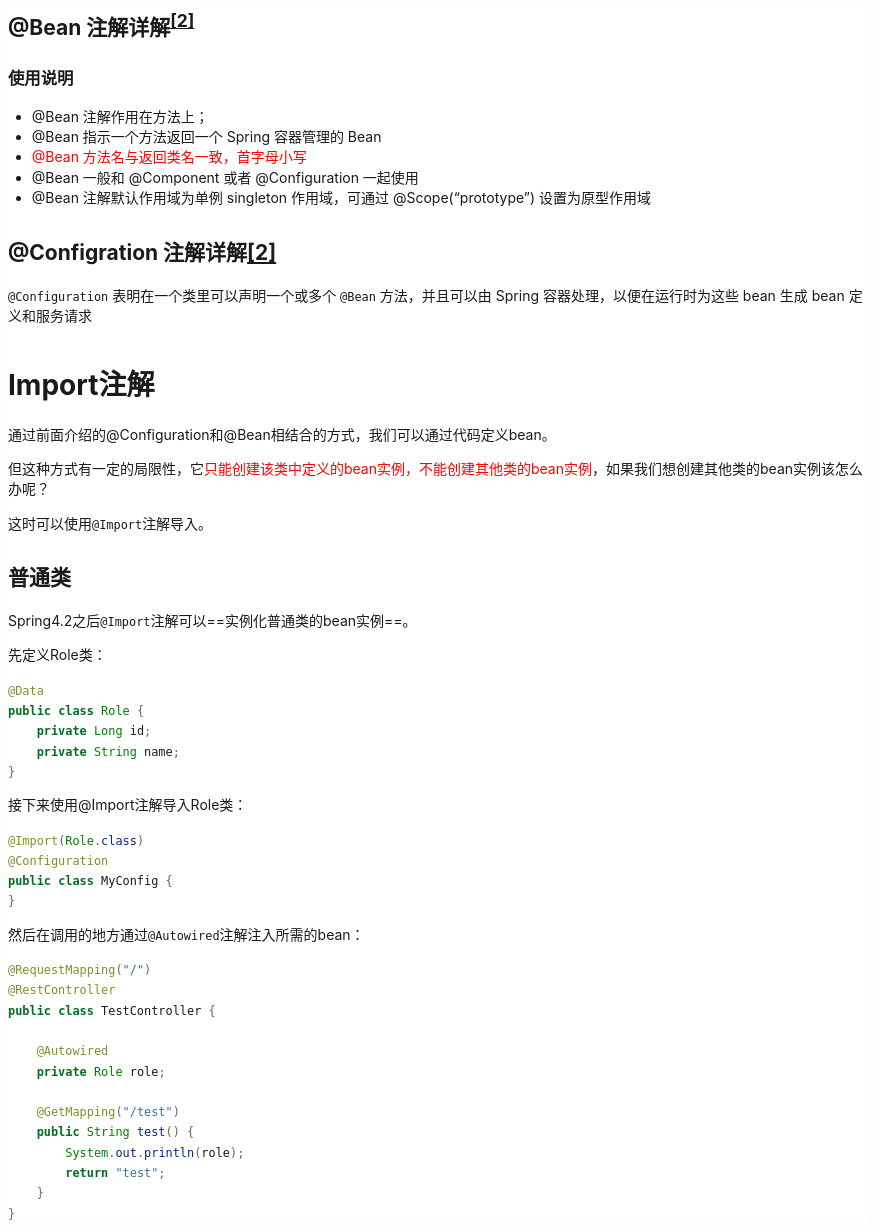 ## @Bean 注解详解<sup><a href="#ref2">[2]</a></sup>

### 使用说明
- @Bean 注解作用在方法上；
- @Bean 指示一个方法返回一个 Spring 容器管理的 Bean
- <font color=red>@Bean 方法名与返回类名一致，首字母小写</font>
- @Bean 一般和 @Component 或者 @Configuration 一起使用
- @Bean 注解默认作用域为单例 singleton 作用域，可通过 @Scope(“prototype”) 设置为原型作用域

## @Configration 注解详解<span><a href="#ref2">[2]</a></span>

`@Configuration` 表明在一个类里可以声明一个或多个 `@Bean` 方法，并且可以由 Spring 容器处理，以便在运行时为这些 bean 生成 bean 定义和服务请求

# Import注解

通过前面介绍的@Configuration和@Bean相结合的方式，我们可以通过代码定义bean。

但这种方式有一定的局限性，它<font color=red>只能创建该类中定义的bean实例，不能创建其他类的bean实例</font>，如果我们想创建其他类的bean实例该怎么办呢？

这时可以使用`@Import`注解导入。

## 普通类

Spring4.2之后`@Import`注解可以==实例化普通类的bean实例==。

先定义Role类：

```java
@Data
public class Role {
    private Long id;
    private String name;
}
```

接下来使用@Import注解导入Role类：

```java
@Import(Role.class)
@Configuration
public class MyConfig {
}
```

然后在调用的地方通过`@Autowired`注解注入所需的bean：

```java
@RequestMapping("/")
@RestController
public class TestController {

    @Autowired
    private Role role;

    @GetMapping("/test")
    public String test() {
        System.out.println(role);
        return "test";
    }
}
```
